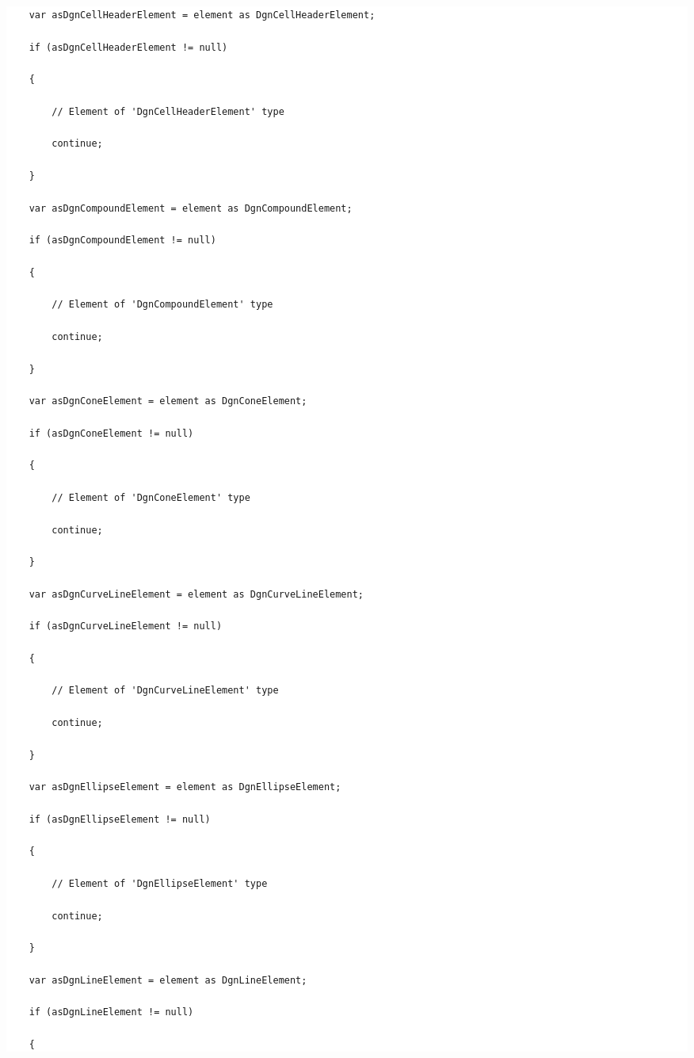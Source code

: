         var asDgnCellHeaderElement = element as DgnCellHeaderElement;

        if (asDgnCellHeaderElement != null)

        {

            // Element of 'DgnCellHeaderElement' type

            continue;

        }

        var asDgnCompoundElement = element as DgnCompoundElement;

        if (asDgnCompoundElement != null)

        {

            // Element of 'DgnCompoundElement' type

            continue;

        }

        var asDgnConeElement = element as DgnConeElement;

        if (asDgnConeElement != null)

        {

            // Element of 'DgnConeElement' type

            continue;

        }

        var asDgnCurveLineElement = element as DgnCurveLineElement;

        if (asDgnCurveLineElement != null)

        {

            // Element of 'DgnCurveLineElement' type

            continue;

        }

        var asDgnEllipseElement = element as DgnEllipseElement;

        if (asDgnEllipseElement != null)

        {

            // Element of 'DgnEllipseElement' type

            continue;

        }

        var asDgnLineElement = element as DgnLineElement;

        if (asDgnLineElement != null)

        {
